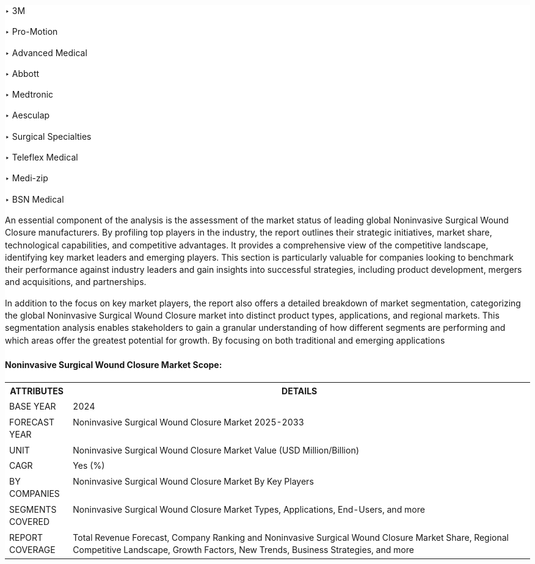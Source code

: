 ‣ 3M

‣ Pro-Motion

‣ Advanced Medical

‣ Abbott

‣ Medtronic

‣ Aesculap

‣ Surgical Specialties

‣ Teleflex Medical

‣ Medi-zip

‣ BSN Medical

An essential component of the analysis is the assessment of the market status of leading global Noninvasive Surgical Wound Closure manufacturers. By profiling top players in the industry, the report outlines their strategic initiatives, market share, technological capabilities, and competitive advantages. It provides a comprehensive view of the competitive landscape, identifying key market leaders and emerging players. This section is particularly valuable for companies looking to benchmark their performance against industry leaders and gain insights into successful strategies, including product development, mergers and acquisitions, and partnerships.

In addition to the focus on key market players, the report also offers a detailed breakdown of market segmentation, categorizing the global Noninvasive Surgical Wound Closure market into distinct product types, applications, and regional markets. This segmentation analysis enables stakeholders to gain a granular understanding of how different segments are performing and which areas offer the greatest potential for growth. By focusing on both traditional and emerging applications

<h4>Noninvasive Surgical Wound Closure Market Scope:</h4>
<table>
<tr>
<th>ATTRIBUTES</th>
<th>DETAILS</th>
</tr>
<tr>
<td>BASE YEAR</td>
<td>2024</td>
</tr>
<tr>
<td>FORECAST YEAR</td>
<td>Noninvasive Surgical Wound Closure Market 2025-2033</td>
</tr>
<tr>
<td>UNIT</td>
<td>Noninvasive Surgical Wound Closure Market Value (USD Million/Billion)</td>
<tr>
<td>CAGR</td>
<td>Yes (%)</td>
</tr>
</tr>
<tr>
<td>BY COMPANIES</td>
<td>Noninvasive Surgical Wound Closure Market By Key Players</td>
</tr>
<tr>
<td>SEGMENTS COVERED</td>
<td>Noninvasive Surgical Wound Closure Market Types, Applications, End-Users, and more</td>
</tr>
<tr>
<td>REPORT COVERAGE</td>
<td>Total Revenue Forecast, Company Ranking and Noninvasive Surgical Wound Closure Market Share, Regional Competitive Landscape, Growth Factors, New Trends, Business Strategies, and more</td>
</tr>